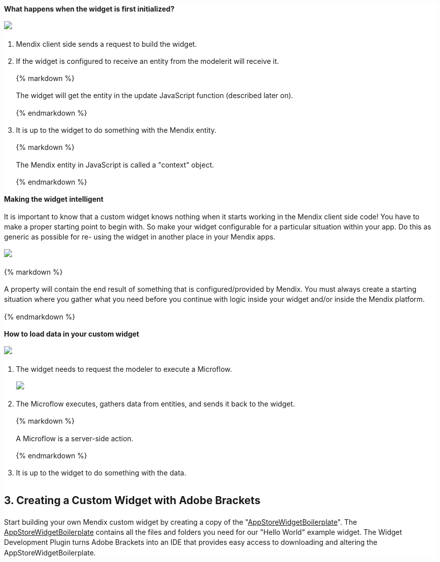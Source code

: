 **What happens when the widget is first initialized?**

![](attachments/8782081/9764944.png)

1.  Mendix client side sends a request to build the widget.
2.  If the widget is configured to receive an entity from the modelerit will receive it. 

    <div class="alert alert-info">{% markdown %}

    The widget will get the entity in the update JavaScript function (described later on).

    {% endmarkdown %}</div>
3.  It is up to the widget to do something with the Mendix entity. 

    <div class="alert alert-info">{% markdown %}

    The Mendix entity in JavaScript is called a "context" object.

    {% endmarkdown %}</div>

**Making the widget intelligent**

It is important to know that a custom widget knows nothing when it starts working in the Mendix client side code!
You have to make a proper starting point to begin with. So make your widget configurable for a particular situation within your app.
Do this as generic as possible for re- using the widget in another place in your Mendix apps. 

![](attachments/8782081/9764948.png)

<div class="alert alert-info">{% markdown %}

A property will contain the end result of something that is configured/provided by Mendix. You must always create a starting situation where you gather what you need before you continue with logic inside your widget and/or inside the Mendix platform.

{% endmarkdown %}</div>

**How to load data in your custom widget**

![](attachments/8782081/9764945.png)

1.  The widget needs to request the modeler to execute a Microflow.

    ![](attachments/8782081/9764946.png)
2.  The Microflow executes, gathers data from entities, and sends it back to the widget.

    <div class="alert alert-info">{% markdown %}

    A Microflow is a server-side action.

    {% endmarkdown %}</div>
3.  It is up to the widget to do something with the data.

## 3\. Creating a Custom Widget with Adobe Brackets

Start building your own Mendix custom widget by creating a copy of the "[AppStoreWidgetBoilerplate](https://github.com/mendix/AppStoreWidgetBoilerplate)". The [AppStoreWidgetBoilerplate](https://github.com/mendix/AppStoreWidgetBoilerplate) contains all the files and folders you need for our "Hello World" example widget. The Widget Development Plugin turns Adobe Brackets into an IDE that provides easy access to downloading and altering the AppStoreWidgetBoilerplate.
